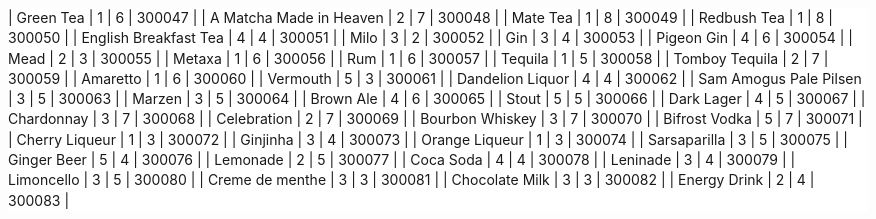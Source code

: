 |        Green Tea        |         1         |       6        |   300047   |
| A Matcha Made in Heaven |         2         |       7        |   300048   |
|        Mate Tea         |         1         |       8        |   300049   |
|       Redbush Tea       |         1         |       8        |   300050   |
|  English Breakfast Tea  |         4         |       4        |   300051   |
|          Milo           |         3         |       2        |   300052   |
|           Gin           |         3         |       4        |   300053   |
|       Pigeon Gin        |         4         |       6        |   300054   |
|          Mead           |         2         |       3        |   300055   |
|         Metaxa          |         1         |       6        |   300056   |
|           Rum           |         1         |       6        |   300057   |
|         Tequila         |         1         |       5        |   300058   |
|     Tomboy Tequila      |         2         |       7        |   300059   |
|        Amaretto         |         1         |       6        |   300060   |
|        Vermouth         |         5         |       3        |   300061   |
|    Dandelion Liquor     |         4         |       4        |   300062   |
| Sam Amogus Pale Pilsen  |         3         |       5        |   300063   |
|         Marzen          |         3         |       5        |   300064   |
|        Brown Ale        |         4         |       6        |   300065   |
|          Stout          |         5         |       5        |   300066   |
|       Dark Lager        |         4         |       5        |   300067   |
|       Chardonnay        |         3         |       7        |   300068   |
|       Celebration       |         2         |       7        |   300069   |
|     Bourbon Whiskey     |         3         |       7        |   300070   |
|      Bifrost Vodka      |         5         |       7        |   300071   |
|     Cherry Liqueur      |         1         |       3        |   300072   |
|        Ginjinha         |         3         |       4        |   300073   |
|     Orange Liqueur      |         1         |       3        |   300074   |
|      Sarsaparilla       |         3         |       5        |   300075   |
|       Ginger Beer       |         5         |       4        |   300076   |
|        Lemonade         |         2         |       5        |   300077   |
|        Coca Soda        |         4         |       4        |   300078   |
|        Leninade         |         3         |       4        |   300079   |
|       Limoncello        |         3         |       5        |   300080   |
|     Creme de menthe     |         3         |       3        |   300081   |
|     Chocolate Milk      |         3         |       3        |   300082   |
|      Energy Drink       |         2         |       4        |   300083   |